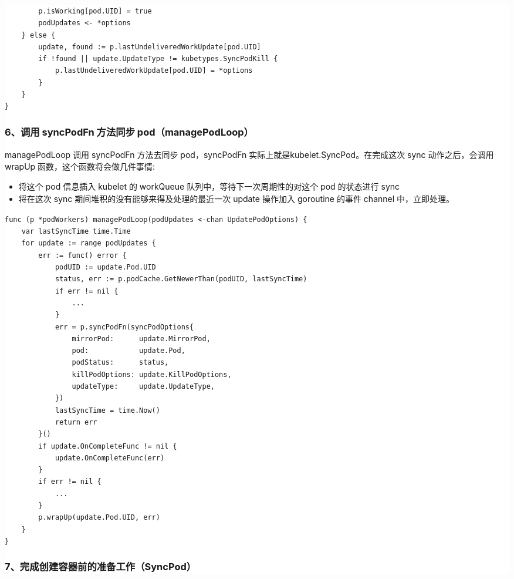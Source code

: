 ```
		p.isWorking[pod.UID] = true
		podUpdates <- *options
	} else {
		update, found := p.lastUndeliveredWorkUpdate[pod.UID]
		if !found || update.UpdateType != kubetypes.SyncPodKill {
			p.lastUndeliveredWorkUpdate[pod.UID] = *options
		}
	}
}
```

### 6、调用 syncPodFn 方法同步 pod（managePodLoop）
managePodLoop 调用 syncPodFn 方法去同步 pod，syncPodFn 实际上就是kubelet.SyncPod。在完成这次 sync 动作之后，会调用 wrapUp 函数，这个函数将会做几件事情:

- 将这个 pod 信息插入 kubelet 的 workQueue 队列中，等待下一次周期性的对这个 pod 的状态进行 sync
- 将在这次 sync 期间堆积的没有能够来得及处理的最近一次 update 操作加入 goroutine 的事件 channel 中，立即处理。


```
func (p *podWorkers) managePodLoop(podUpdates <-chan UpdatePodOptions) {
	var lastSyncTime time.Time
	for update := range podUpdates {
		err := func() error {
			podUID := update.Pod.UID
			status, err := p.podCache.GetNewerThan(podUID, lastSyncTime)
			if err != nil {
				...
			}
			err = p.syncPodFn(syncPodOptions{
				mirrorPod:      update.MirrorPod,
				pod:            update.Pod,
				podStatus:      status,
				killPodOptions: update.KillPodOptions,
				updateType:     update.UpdateType,
			})
			lastSyncTime = time.Now()
			return err
		}()
		if update.OnCompleteFunc != nil {
			update.OnCompleteFunc(err)
		}
		if err != nil {
			...
		}
		p.wrapUp(update.Pod.UID, err)
	}
}
```

### 7、完成创建容器前的准备工作（SyncPod）
